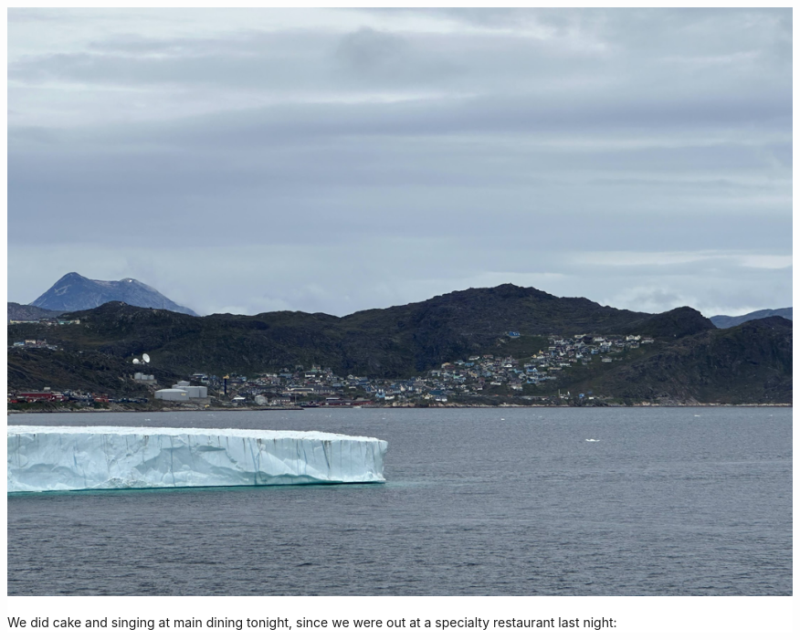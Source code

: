 <img src="/assets/20240811-ice2.jpg" width="100%">

We did cake and singing at main dining tonight, since we were out at a specialty restaurant last night:
